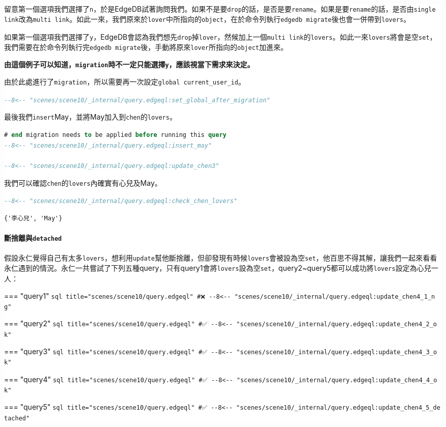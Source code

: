 留意第一個選項我們選擇了`n`，於是EdgeDB試著詢問我們。如果不是要`drop`的話，是否是要`rename`。如果是要`rename`的話，是否由`single link`改為`multi link`。如此一來，我們原來於`lover`中所指向的`object`，在於命令列執行`edgedb migrate`後也會一併帶到`lovers`。

如果第一個選項我們選擇了`y`，EdgeDB會認為我們想先`drop`掉`lover`，然候加上一個`multi link`的`lovers`。如此一來`lovers`將會是空`set`，我們需要在於命令列執行完`edgedb migrate`後，手動將原來`lover`所指向的`object`加進來。

**由這個例子可以知道，`migration`時不一定只能選擇`y`，應該視當下需求來決定。**

由於此處進行了`migration`，所以需要再一次設定`global current_user_id`。
``` sql title="scenes/scene10/query.edgeql"
--8<-- "scenes/scene10/_internal/query.edgeql:set_global_after_migration"
```

最後我們`insert`May，並將May加入到`chen`的`lovers`。
``` sql title="scenes/scene10/query.edgeql"
# end migration needs to be applied before running this query
--8<-- "scenes/scene10/_internal/query.edgeql:insert_may"

--8<-- "scenes/scene10/_internal/query.edgeql:update_chen3"
```
我們可以確認`chen`的`lovers`內確實有心兒及May。
``` sql title="scenes/scene10/query.edgeql"
--8<-- "scenes/scene10/_internal/query.edgeql:check_chen_lovers"
```
```
{'李心兒', 'May'}
```
#### 斷捨離與`detached`
假設永仁覺得自己有太多`lovers`，想利用`update`幫他斷捨離，但卻發現有時候`lovers`會被設為空`set`，他百思不得其解，讓我們一起來看看永仁遇到的情況。永仁一共嘗試了下列五種query，只有query1會將`lovers`設為空`set`，query2~query5都可以成功將`lovers`設定為心兒一人：

=== "query1"
    ``` sql title="scenes/scene10/query.edgeql"
    #❌
    --8<-- "scenes/scene10/_internal/query.edgeql:update_chen4_1_ng"
    ```

=== "query2"
    ``` sql title="scenes/scene10/query.edgeql"
    #✅
    --8<-- "scenes/scene10/_internal/query.edgeql:update_chen4_2_ok"
    ```

=== "query3"
    ``` sql title="scenes/scene10/query.edgeql"
    #✅
    --8<-- "scenes/scene10/_internal/query.edgeql:update_chen4_3_ok"
    ```

=== "query4"
    ``` sql title="scenes/scene10/query.edgeql"
    #✅
    --8<-- "scenes/scene10/_internal/query.edgeql:update_chen4_4_ok"
    ```

=== "query5"
    ``` sql title="scenes/scene10/query.edgeql"
    #✅
    --8<-- "scenes/scene10/_internal/query.edgeql:update_chen4_5_detached"
    ```
